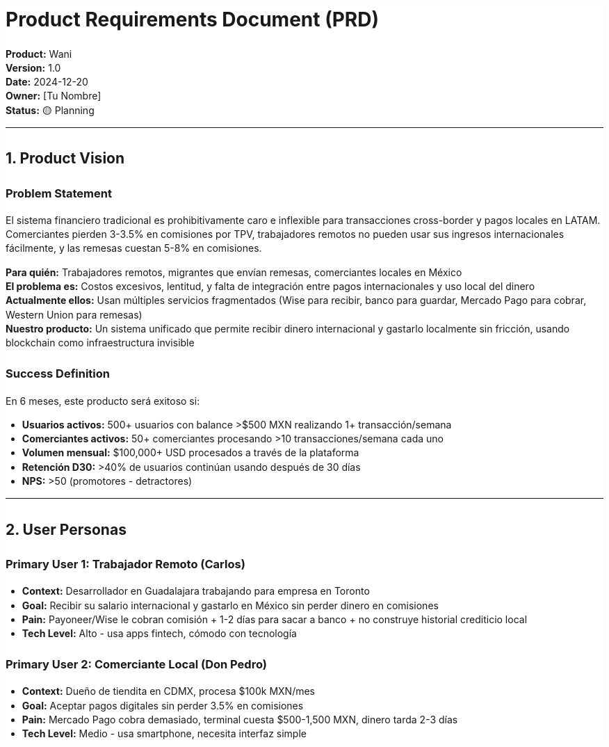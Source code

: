 # Product Requirements Document (PRD)

**Product:** Wani  
**Version:** 1.0  
**Date:** 2024-12-20  
**Owner:** [Tu Nombre]  
**Status:** 🟡 Planning

---

## 1. Product Vision

### Problem Statement

El sistema financiero tradicional es prohibitivamente caro e inflexible para transacciones cross-border y pagos locales en LATAM. Comerciantes pierden 3-3.5% en comisiones por TPV, trabajadores remotos no pueden usar sus ingresos internacionales fácilmente, y las remesas cuestan 5-8% en comisiones.

**Para quién:** Trabajadores remotos, migrantes que envían remesas, comerciantes locales en México  
**El problema es:** Costos excesivos, lentitud, y falta de integración entre pagos internacionales y uso local del dinero  
**Actualmente ellos:** Usan múltiples servicios fragmentados (Wise para recibir, banco para guardar, Mercado Pago para cobrar, Western Union para remesas)  
**Nuestro producto:** Un sistema unificado que permite recibir dinero internacional y gastarlo localmente sin fricción, usando blockchain como infraestructura invisible

### Success Definition

En 6 meses, este producto será exitoso si:

- **Usuarios activos:** 500+ usuarios con balance >$500 MXN realizando 1+ transacción/semana
- **Comerciantes activos:** 50+ comerciantes procesando >10 transacciones/semana cada uno
- **Volumen mensual:** $100,000+ USD procesados a través de la plataforma
- **Retención D30:** >40% de usuarios continúan usando después de 30 días
- **NPS:** >50 (promotores - detractores)

---

## 2. User Personas

### Primary User 1: Trabajador Remoto (Carlos)

- **Context:** Desarrollador en Guadalajara trabajando para empresa en Toronto
- **Goal:** Recibir su salario internacional y gastarlo en México sin perder dinero en comisiones
- **Pain:** Payoneer/Wise le cobran comisión + 1-2 días para sacar a banco + no construye historial crediticio local
- **Tech Level:** Alto - usa apps fintech, cómodo con tecnología

### Primary User 2: Comerciante Local (Don Pedro)

- **Context:** Dueño de tiendita en CDMX, procesa $100k MXN/mes
- **Goal:** Aceptar pagos digitales sin perder 3.5% en comisiones
- **Pain:** Mercado Pago cobra demasiado, terminal cuesta $500-1,500 MXN, dinero tarda 2-3 días
- **Tech Level:** Medio - usa smartphone, necesita interfaz simple
